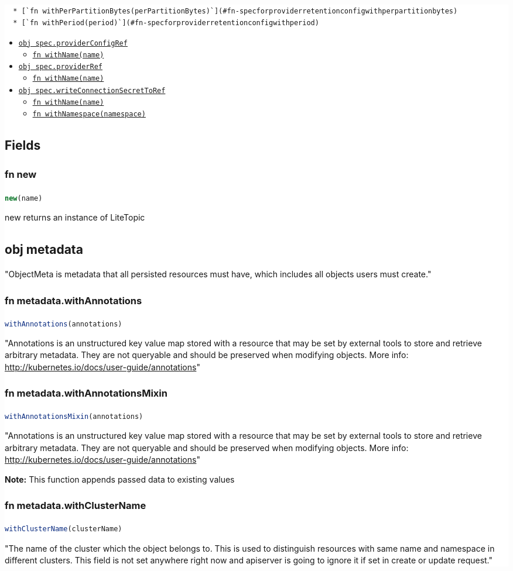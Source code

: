       * [`fn withPerPartitionBytes(perPartitionBytes)`](#fn-specforproviderretentionconfigwithperpartitionbytes)
      * [`fn withPeriod(period)`](#fn-specforproviderretentionconfigwithperiod)
  * [`obj spec.providerConfigRef`](#obj-specproviderconfigref)
    * [`fn withName(name)`](#fn-specproviderconfigrefwithname)
  * [`obj spec.providerRef`](#obj-specproviderref)
    * [`fn withName(name)`](#fn-specproviderrefwithname)
  * [`obj spec.writeConnectionSecretToRef`](#obj-specwriteconnectionsecrettoref)
    * [`fn withName(name)`](#fn-specwriteconnectionsecrettorefwithname)
    * [`fn withNamespace(namespace)`](#fn-specwriteconnectionsecrettorefwithnamespace)

## Fields

### fn new

```ts
new(name)
```

new returns an instance of LiteTopic

## obj metadata

"ObjectMeta is metadata that all persisted resources must have, which includes all objects users must create."

### fn metadata.withAnnotations

```ts
withAnnotations(annotations)
```

"Annotations is an unstructured key value map stored with a resource that may be set by external tools to store and retrieve arbitrary metadata. They are not queryable and should be preserved when modifying objects. More info: http://kubernetes.io/docs/user-guide/annotations"

### fn metadata.withAnnotationsMixin

```ts
withAnnotationsMixin(annotations)
```

"Annotations is an unstructured key value map stored with a resource that may be set by external tools to store and retrieve arbitrary metadata. They are not queryable and should be preserved when modifying objects. More info: http://kubernetes.io/docs/user-guide/annotations"

**Note:** This function appends passed data to existing values

### fn metadata.withClusterName

```ts
withClusterName(clusterName)
```

"The name of the cluster which the object belongs to. This is used to distinguish resources with same name and namespace in different clusters. This field is not set anywhere right now and apiserver is going to ignore it if set in create or update request."
